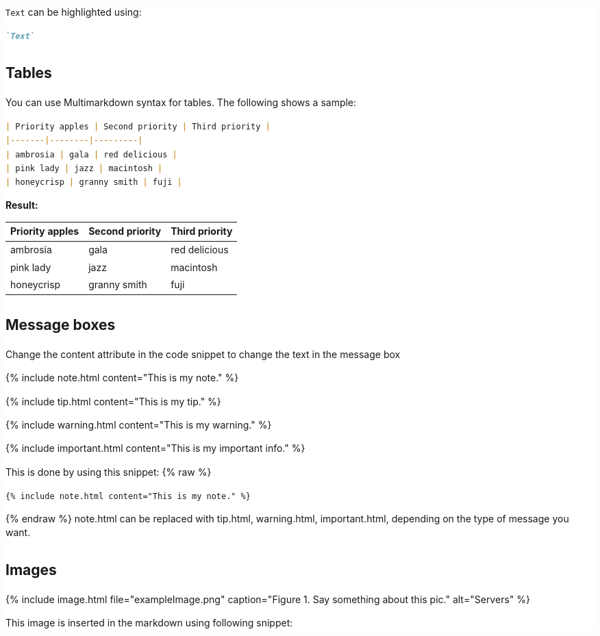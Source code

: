 `Text` can be highlighted using:

```md
`Text`
```

## Tables

You can use Multimarkdown syntax for tables. The following shows a sample:

```md
| Priority apples | Second priority | Third priority |
|-------|--------|---------|
| ambrosia | gala | red delicious |
| pink lady | jazz | macintosh |
| honeycrisp | granny smith | fuji |
```

**Result:**

| Priority apples | Second priority | Third priority |
|-------|--------|---------|
| ambrosia | gala | red delicious |
| pink lady | jazz | macintosh |
| honeycrisp | granny smith | fuji |

## Message boxes

Change the content attribute in the code snippet to change the text in the message box

{% include note.html content="This is my note." %}

{% include tip.html content="This is my tip." %}

{% include warning.html content="This is my warning." %}

{% include important.html content="This is my important info." %}


This is done by using this snippet:
{% raw %}
```
{% include note.html content="This is my note." %}
```
{% endraw %}
note.html can be replaced with tip.html, warning.html, important.html, depending on the type of message you want. 

## Images

{% include image.html file="exampleImage.png" caption="Figure 1. Say something about this pic." alt="Servers" %}

This image is inserted in the markdown using following snippet:
